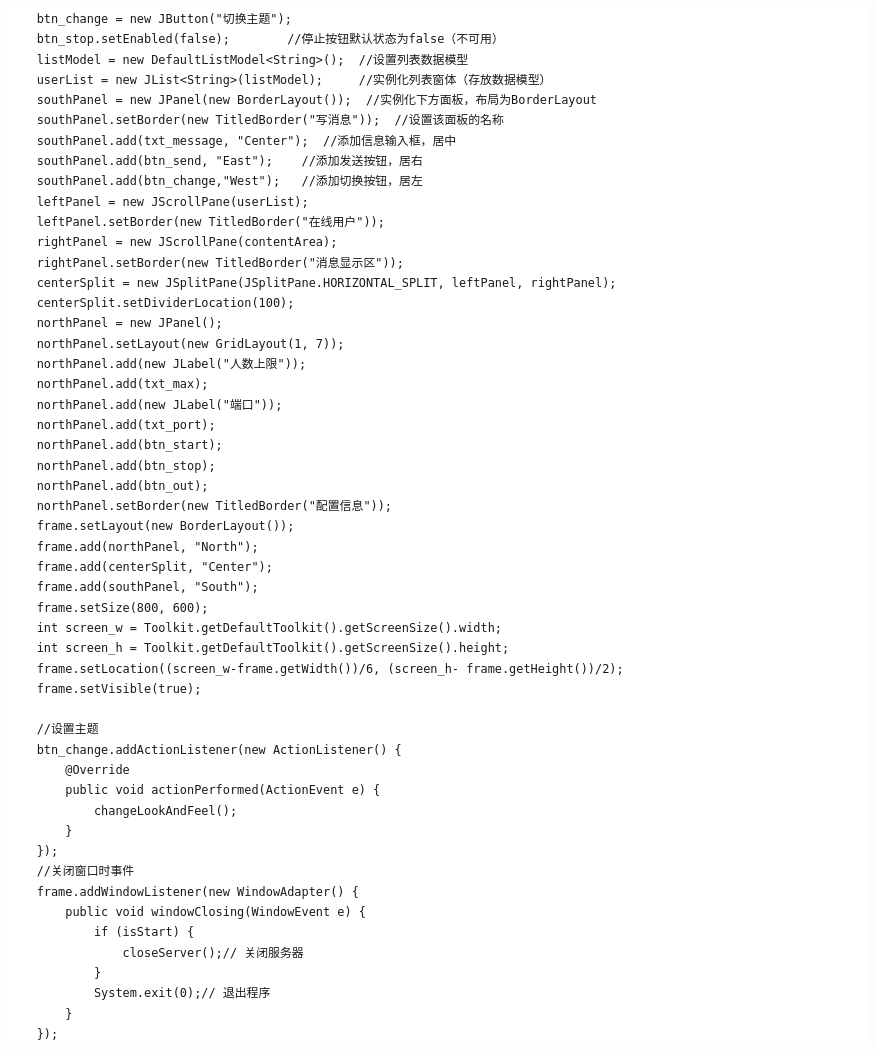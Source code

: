         btn_change = new JButton("切换主题");
        btn_stop.setEnabled(false);        //停止按钮默认状态为false（不可用）
        listModel = new DefaultListModel<String>();  //设置列表数据模型
        userList = new JList<String>(listModel);     //实例化列表窗体（存放数据模型）
        southPanel = new JPanel(new BorderLayout());  //实例化下方面板，布局为BorderLayout
        southPanel.setBorder(new TitledBorder("写消息"));  //设置该面板的名称
        southPanel.add(txt_message, "Center");  //添加信息输入框，居中
        southPanel.add(btn_send, "East");    //添加发送按钮，居右
        southPanel.add(btn_change,"West");   //添加切换按钮，居左
        leftPanel = new JScrollPane(userList);
        leftPanel.setBorder(new TitledBorder("在线用户"));
        rightPanel = new JScrollPane(contentArea);
        rightPanel.setBorder(new TitledBorder("消息显示区"));
        centerSplit = new JSplitPane(JSplitPane.HORIZONTAL_SPLIT, leftPanel, rightPanel);
        centerSplit.setDividerLocation(100);
        northPanel = new JPanel();
        northPanel.setLayout(new GridLayout(1, 7));
        northPanel.add(new JLabel("人数上限"));
        northPanel.add(txt_max);
        northPanel.add(new JLabel("端口"));
        northPanel.add(txt_port);
        northPanel.add(btn_start);
        northPanel.add(btn_stop);
        northPanel.add(btn_out);
        northPanel.setBorder(new TitledBorder("配置信息"));
        frame.setLayout(new BorderLayout());
        frame.add(northPanel, "North");
        frame.add(centerSplit, "Center");
        frame.add(southPanel, "South");
        frame.setSize(800, 600);
        int screen_w = Toolkit.getDefaultToolkit().getScreenSize().width;
        int screen_h = Toolkit.getDefaultToolkit().getScreenSize().height;
        frame.setLocation((screen_w-frame.getWidth())/6, (screen_h- frame.getHeight())/2);
        frame.setVisible(true);

        //设置主题
        btn_change.addActionListener(new ActionListener() {
            @Override
            public void actionPerformed(ActionEvent e) {
                changeLookAndFeel();
            }
        });
        //关闭窗口时事件
        frame.addWindowListener(new WindowAdapter() {
            public void windowClosing(WindowEvent e) {
                if (isStart) {
                    closeServer();// 关闭服务器
                }
                System.exit(0);// 退出程序
            }
        });
